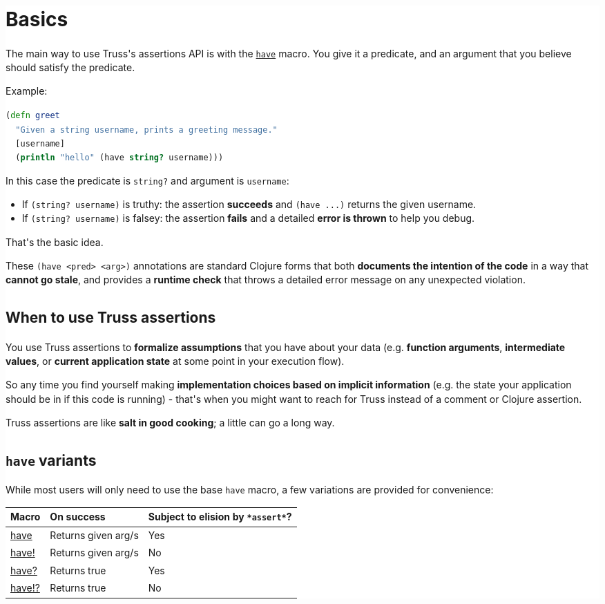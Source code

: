 # Basics

The main way to use Truss's assertions API is with the [`have`](https://taoensso.github.io/truss/taoensso.truss.html#var-have) macro. You give it a predicate, and an argument that you believe should satisfy the predicate.

Example:

```clojure
(defn greet
  "Given a string username, prints a greeting message."
  [username]
  (println "hello" (have string? username)))
```

In this case the predicate is `string?` and argument is `username`:

- If `(string? username)` is truthy: the assertion **succeeds** and `(have ...)` returns the given username.
- If `(string? username)` is falsey: the assertion **fails** and a detailed **error is thrown** to help you debug.

That's the basic idea.

These `(have <pred> <arg>)` annotations are standard Clojure forms that both **documents the intention of the code** in a way that **cannot go stale**, and provides a **runtime check** that throws a detailed error message on any unexpected violation.

## When to use Truss assertions

You use Truss assertions to **formalize assumptions** that you have about your data (e.g. **function arguments**, **intermediate values**, or **current application state** at some point in your execution flow).

So any time you find yourself making **implementation choices based on implicit information** (e.g. the state your application should be in if this code is running) - that's when you might want to reach for Truss instead of a comment or Clojure assertion.

Truss assertions are like **salt in good cooking**; a little can go a long way.

## `have` variants

While most users will only need to use the base `have` macro, a few variations are provided for convenience:

| Macro                                                                         | On success          | Subject to elision by `*assert*`? |
| :---------------------------------------------------------------------------- | :------------------ | :-------------------------------- |
| [have](https://taoensso.github.io/truss/taoensso.truss.html#var-have)         | Returns given arg/s | Yes                               |
| [have!](https://taoensso.github.io/truss/taoensso.truss.html#var-have.21)     | Returns given arg/s | No                                |
| [have?](https://taoensso.github.io/truss/taoensso.truss.html#var-have.3F)     | Returns true        | Yes                               |
| [have!?](https://taoensso.github.io/truss/taoensso.truss.html#var-have.21.3F) | Returns true        | No                                |
